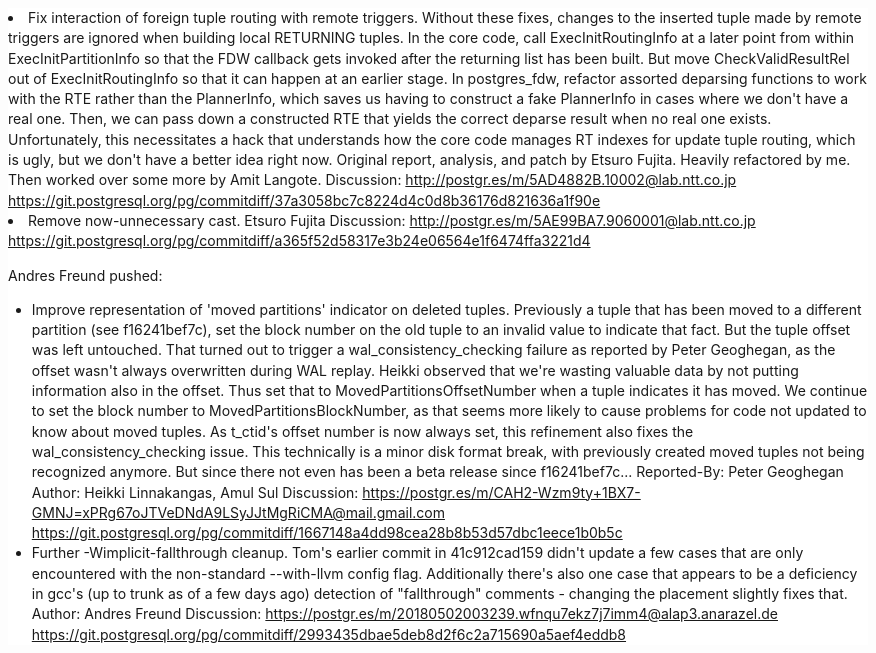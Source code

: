 <li>Fix interaction of foreign tuple routing with remote triggers. Without these fixes, changes to the inserted tuple made by remote triggers are ignored when building local RETURNING tuples. In the core code, call ExecInitRoutingInfo at a later point from within ExecInitPartitionInfo so that the FDW callback gets invoked after the returning list has been built. But move CheckValidResultRel out of ExecInitRoutingInfo so that it can happen at an earlier stage. In postgres_fdw, refactor assorted deparsing functions to work with the RTE rather than the PlannerInfo, which saves us having to construct a fake PlannerInfo in cases where we don't have a real one. Then, we can pass down a constructed RTE that yields the correct deparse result when no real one exists. Unfortunately, this necessitates a hack that understands how the core code manages RT indexes for update tuple routing, which is ugly, but we don't have a better idea right now. Original report, analysis, and patch by Etsuro Fujita. Heavily refactored by me. Then worked over some more by Amit Langote. Discussion: <a target="_blank" href="http://postgr.es/m/5AD4882B.10002@lab.ntt.co.jp">http://postgr.es/m/5AD4882B.10002@lab.ntt.co.jp</a> <a target="_blank" href="https://git.postgresql.org/pg/commitdiff/37a3058bc7c8224d4c0d8b36176d821636a1f90e">https://git.postgresql.org/pg/commitdiff/37a3058bc7c8224d4c0d8b36176d821636a1f90e</a></li>

<li>Remove now-unnecessary cast. Etsuro Fujita Discussion: <a target="_blank" href="http://postgr.es/m/5AE99BA7.9060001@lab.ntt.co.jp">http://postgr.es/m/5AE99BA7.9060001@lab.ntt.co.jp</a> <a target="_blank" href="https://git.postgresql.org/pg/commitdiff/a365f52d58317e3b24e06564e1f6474ffa3221d4">https://git.postgresql.org/pg/commitdiff/a365f52d58317e3b24e06564e1f6474ffa3221d4</a></li>

</ul>

<p>Andres Freund pushed:</p>

<ul>

<li>Improve representation of 'moved partitions' indicator on deleted tuples. Previously a tuple that has been moved to a different partition (see f16241bef7c), set the block number on the old tuple to an invalid value to indicate that fact. But the tuple offset was left untouched. That turned out to trigger a wal_consistency_checking failure as reported by Peter Geoghegan, as the offset wasn't always overwritten during WAL replay. Heikki observed that we're wasting valuable data by not putting information also in the offset. Thus set that to MovedPartitionsOffsetNumber when a tuple indicates it has moved. We continue to set the block number to MovedPartitionsBlockNumber, as that seems more likely to cause problems for code not updated to know about moved tuples. As t_ctid's offset number is now always set, this refinement also fixes the wal_consistency_checking issue. This technically is a minor disk format break, with previously created moved tuples not being recognized anymore. But since there not even has been a beta release since f16241bef7c... Reported-By: Peter Geoghegan Author: Heikki Linnakangas, Amul Sul Discussion: <a target="_blank" href="https://postgr.es/m/CAH2-Wzm9ty+1BX7-GMNJ=xPRg67oJTVeDNdA9LSyJJtMgRiCMA@mail.gmail.com">https://postgr.es/m/CAH2-Wzm9ty+1BX7-GMNJ=xPRg67oJTVeDNdA9LSyJJtMgRiCMA@mail.gmail.com</a> <a target="_blank" href="https://git.postgresql.org/pg/commitdiff/1667148a4dd98cea28b8b53d57dbc1eece1b0b5c">https://git.postgresql.org/pg/commitdiff/1667148a4dd98cea28b8b53d57dbc1eece1b0b5c</a></li>

<li>Further -Wimplicit-fallthrough cleanup. Tom's earlier commit in 41c912cad159 didn't update a few cases that are only encountered with the non-standard --with-llvm config flag. Additionally there's also one case that appears to be a deficiency in gcc's (up to trunk as of a few days ago) detection of "fallthrough" comments - changing the placement slightly fixes that. Author: Andres Freund Discussion: <a target="_blank" href="https://postgr.es/m/20180502003239.wfnqu7ekz7j7imm4@alap3.anarazel.de">https://postgr.es/m/20180502003239.wfnqu7ekz7j7imm4@alap3.anarazel.de</a> <a target="_blank" href="https://git.postgresql.org/pg/commitdiff/2993435dbae5deb8d2f6c2a715690a5aef4eddb8">https://git.postgresql.org/pg/commitdiff/2993435dbae5deb8d2f6c2a715690a5aef4eddb8</a></li>

</ul>
